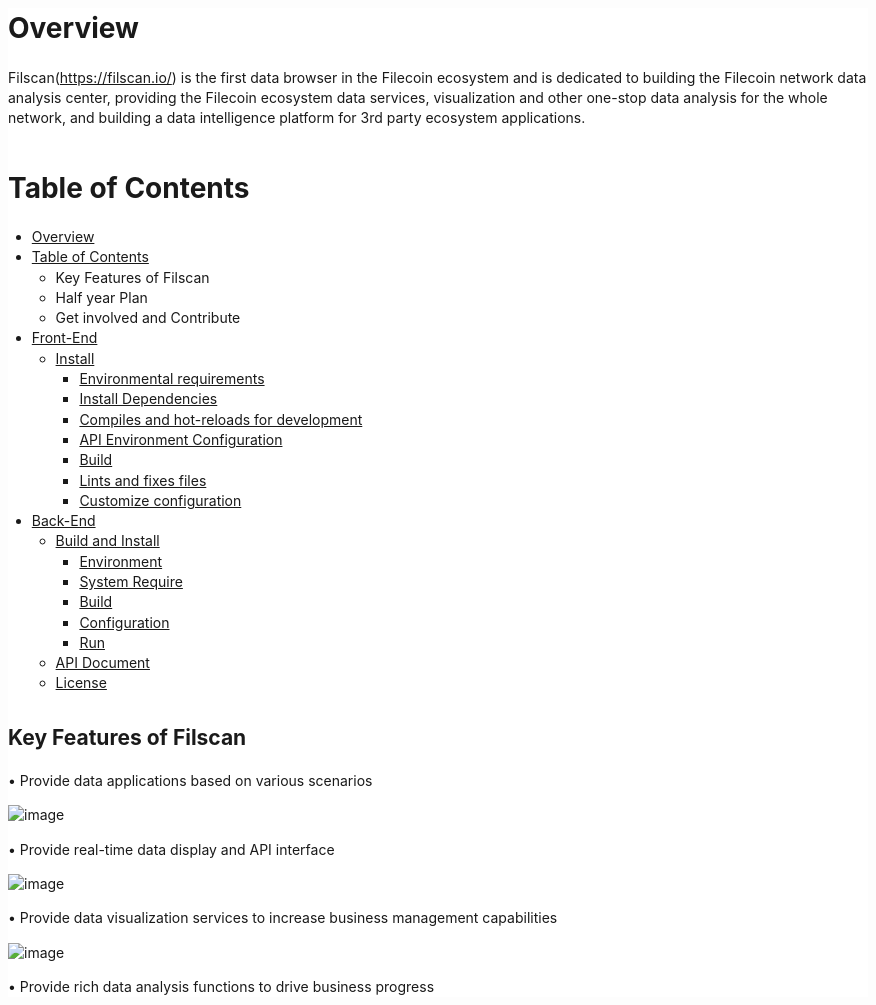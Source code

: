 # Overview

Filscan(https://filscan.io/) is the first data browser in the Filecoin ecosystem and is dedicated to building the Filecoin network data analysis center, providing the Filecoin ecosystem data services, visualization and other one-stop data analysis for the whole network, and building a data intelligence platform for 3rd party ecosystem applications.

# Table of Contents
- [Overview](#overview)
- [Table of Contents](#table-of-contents)
    - Key Features of Filscan
    - Half year Plan
    - Get involved and Contribute
- [Front-End](#front-end)
    - [Install](#install)
        - [Environmental requirements](#environmental-requirements)
        - [Install Dependencies](#install-dependencies)
        - [Compiles and hot-reloads for development](#compiles-and-hot-reloads-for-development)
        - [API Environment Configuration](#api-environment-configuration)
        - [Build](#build)
        - [Lints and fixes files](#lints-and-fixes-files)
        - [Customize configuration](#customize-configuration)
- [Back-End](#back-end)
    - [Build and Install](#build-and-install)
        - [Environment](#environment)
        - [System Require](#system-require)
        - [Build](#build-1)
        - [Configuration](#configuration)
        - [Run](#run)
    - [API Document](#api-document)
    - [License](#license)


## Key Features of Filscan

•  Provide data applications based on various scenarios

![image](https://user-images.githubusercontent.com/86345705/129295935-15f398b2-fbe9-46fb-9d95-f6e8b5c7beb3.png)

• Provide real-time data display and API interface


![image](https://user-images.githubusercontent.com/86345705/129296005-298481b5-db14-4c79-b8c3-1e80ff7f1f61.png)

• Provide data visualization services to increase business management capabilities


![image](https://user-images.githubusercontent.com/86345705/129296094-c463333b-494c-47c7-a25a-9406eb8edcd8.png)

• Provide rich data analysis functions to drive business progress
